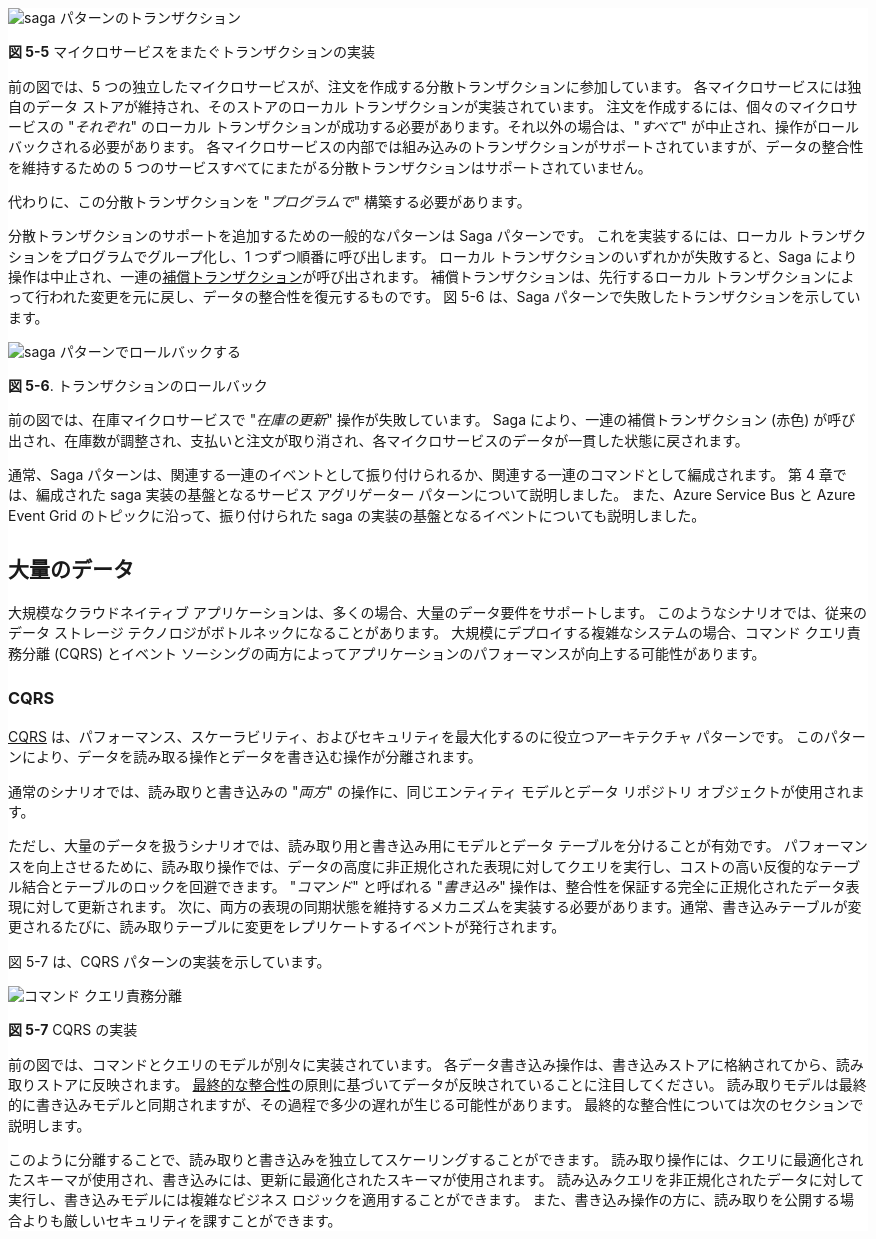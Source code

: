 ![saga パターンのトランザクション](./media/saga-transaction-operation.png)

**図 5-5** マイクロサービスをまたぐトランザクションの実装

前の図では、5 つの独立したマイクロサービスが、注文を作成する分散トランザクションに参加しています。 各マイクロサービスには独自のデータ ストアが維持され、そのストアのローカル トランザクションが実装されています。 注文を作成するには、個々のマイクロサービスの "*それぞれ*" のローカル トランザクションが成功する必要があります。それ以外の場合は、"*すべて*" が中止され、操作がロールバックされる必要があります。 各マイクロサービスの内部では組み込みのトランザクションがサポートされていますが、データの整合性を維持するための 5 つのサービスすべてにまたがる分散トランザクションはサポートされていません。

代わりに、この分散トランザクションを "*プログラムで*" 構築する必要があります。

分散トランザクションのサポートを追加するための一般的なパターンは Saga パターンです。 これを実装するには、ローカル トランザクションをプログラムでグループ化し、1 つずつ順番に呼び出します。 ローカル トランザクションのいずれかが失敗すると、Saga により操作は中止され、一連の[補償トランザクション](/azure/architecture/patterns/compensating-transaction)が呼び出されます。 補償トランザクションは、先行するローカル トランザクションによって行われた変更を元に戻し、データの整合性を復元するものです。 図 5-6 は、Saga パターンで失敗したトランザクションを示しています。

![saga パターンでロールバックする](./media/saga-rollback-operation.png)

**図 5-6**. トランザクションのロールバック

前の図では、在庫マイクロサービスで "*在庫の更新*" 操作が失敗しています。 Saga により、一連の補償トランザクション (赤色) が呼び出され、在庫数が調整され、支払いと注文が取り消され、各マイクロサービスのデータが一貫した状態に戻されます。

通常、Saga パターンは、関連する一連のイベントとして振り付けられるか、関連する一連のコマンドとして編成されます。 第 4 章では、編成された saga 実装の基盤となるサービス アグリゲーター パターンについて説明しました。 また、Azure Service Bus と Azure Event Grid のトピックに沿って、振り付けられた saga の実装の基盤となるイベントについても説明しました。

## <a name="high-volume-data"></a>大量のデータ

大規模なクラウドネイティブ アプリケーションは、多くの場合、大量のデータ要件をサポートします。 このようなシナリオでは、従来のデータ ストレージ テクノロジがボトルネックになることがあります。 大規模にデプロイする複雑なシステムの場合、コマンド クエリ責務分離 (CQRS) とイベント ソーシングの両方によってアプリケーションのパフォーマンスが向上する可能性があります。  

### <a name="cqrs"></a>CQRS

[CQRS](/azure/architecture/patterns/cqrs) は、パフォーマンス、スケーラビリティ、およびセキュリティを最大化するのに役立つアーキテクチャ パターンです。 このパターンにより、データを読み取る操作とデータを書き込む操作が分離されます。

通常のシナリオでは、読み取りと書き込みの "*両方*" の操作に、同じエンティティ モデルとデータ リポジトリ オブジェクトが使用されます。

ただし、大量のデータを扱うシナリオでは、読み取り用と書き込み用にモデルとデータ テーブルを分けることが有効です。 パフォーマンスを向上させるために、読み取り操作では、データの高度に非正規化された表現に対してクエリを実行し、コストの高い反復的なテーブル結合とテーブルのロックを回避できます。 "*コマンド*" と呼ばれる "*書き込み*" 操作は、整合性を保証する完全に正規化されたデータ表現に対して更新されます。 次に、両方の表現の同期状態を維持するメカニズムを実装する必要があります。通常、書き込みテーブルが変更されるたびに、読み取りテーブルに変更をレプリケートするイベントが発行されます。

図 5-7 は、CQRS パターンの実装を示しています。

![コマンド クエリ責務分離](./media/cqrs-implementation.png)

**図 5-7** CQRS の実装

前の図では、コマンドとクエリのモデルが別々に実装されています。 各データ書き込み操作は、書き込みストアに格納されてから、読み取りストアに反映されます。 [最終的な整合性](https://www.cloudcomputingpatterns.org/eventual_consistency/)の原則に基づいてデータが反映されていることに注目してください。 読み取りモデルは最終的に書き込みモデルと同期されますが、その過程で多少の遅れが生じる可能性があります。 最終的な整合性については次のセクションで説明します。

このように分離することで、読み取りと書き込みを独立してスケーリングすることができます。 読み取り操作には、クエリに最適化されたスキーマが使用され、書き込みには、更新に最適化されたスキーマが使用されます。 読み込みクエリを非正規化されたデータに対して実行し、書き込みモデルには複雑なビジネス ロジックを適用することができます。 また、書き込み操作の方に、読み取りを公開する場合よりも厳しいセキュリティを課すことができます。
